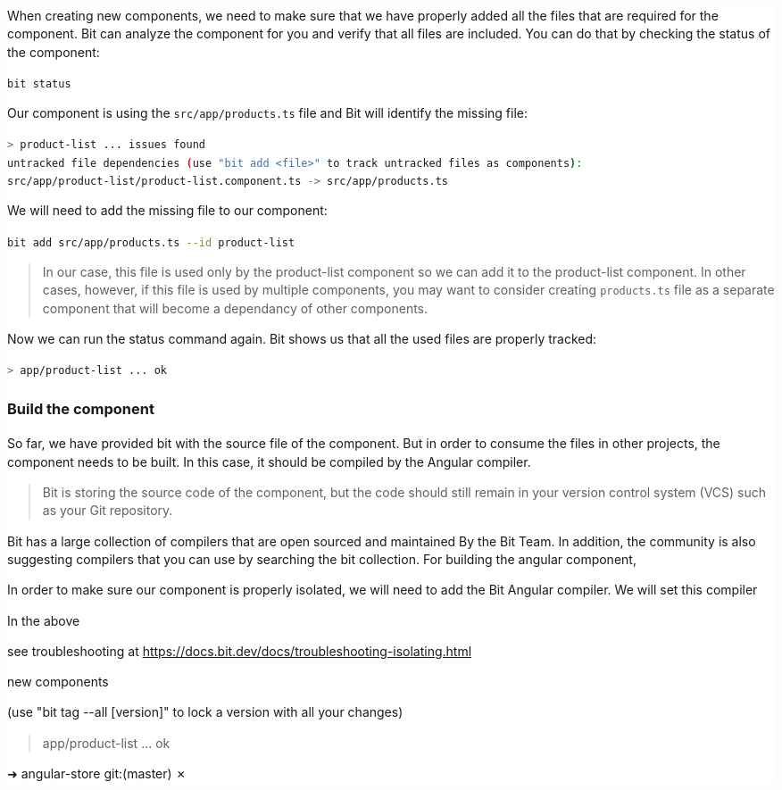When creating new components, we need to make sure that we have properly added all the files that are required for the component. Bit can analyze the component for you and verify that all files are included. You can do that by checking the status of the component: 
```bash
bit status
```
Our component is using the `src/app/products.ts` file and Bit will identify the missing file: 
```bash
> product-list ... issues found
untracked file dependencies (use "bit add <file>" to track untracked files as components):
src/app/product-list/product-list.component.ts -> src/app/products.ts
```
We will need to add the missing file to our component:
```bash
bit add src/app/products.ts --id product-list
```
>  In our case, this file is used only by the product-list component so we can add it to the product-list component. In other cases, however, if this file is used by multiple components, you may want to consider creating `products.ts` file as a separate component that will become a dependancy of other components. 

Now we can run the status command again. Bit shows us that all the used files are properly tracked: 
```bash
> app/product-list ... ok
```
### Build the component
So far, we have provided bit with the source file of the component. But in order to consume the files in other projects, the component needs to be built. In this case, it should be compiled by the Angular compiler. 
>Bit is storing the source code of the component, but the code should still remain in your version control system (VCS) such as your Git repository. 

Bit has a large collection of compilers that are open sourced and maintained By the Bit Team. In addition, the community is also suggesting compilers that you can use by searching the bit collection. 
For building the angular component, 
  
  

In order to make sure our component is properly isolated, we will need to add the Bit Angular compiler. We will set this compiler

  

In the above

  


see troubleshooting at https://docs.bit.dev/docs/troubleshooting-isolating.html

new components

(use "bit tag --all [version]" to lock a version with all your changes)

  

> app/product-list ... ok

➜ angular-store git:(master) ✗

  